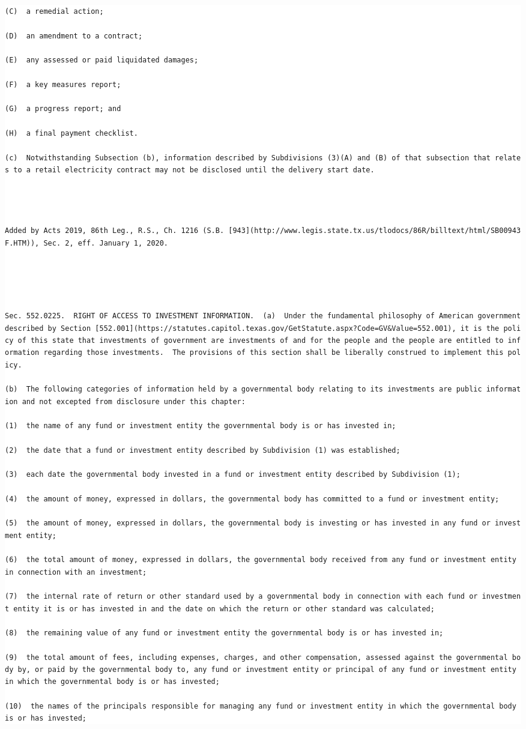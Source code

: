     (C)  a remedial action;
    
    (D)  an amendment to a contract;
    
    (E)  any assessed or paid liquidated damages;
    
    (F)  a key measures report;
    
    (G)  a progress report; and
    
    (H)  a final payment checklist.
    
    (c)  Notwithstanding Subsection (b), information described by Subdivisions (3)(A) and (B) of that subsection that relates to a retail electricity contract may not be disclosed until the delivery start date.
    
    
    
    
    Added by Acts 2019, 86th Leg., R.S., Ch. 1216 (S.B. [943](http://www.legis.state.tx.us/tlodocs/86R/billtext/html/SB00943F.HTM)), Sec. 2, eff. January 1, 2020.
    
    
    
    
    
    Sec. 552.0225.  RIGHT OF ACCESS TO INVESTMENT INFORMATION.  (a)  Under the fundamental philosophy of American government described by Section [552.001](https://statutes.capitol.texas.gov/GetStatute.aspx?Code=GV&Value=552.001), it is the policy of this state that investments of government are investments of and for the people and the people are entitled to information regarding those investments.  The provisions of this section shall be liberally construed to implement this policy.
    
    (b)  The following categories of information held by a governmental body relating to its investments are public information and not excepted from disclosure under this chapter:
    
    (1)  the name of any fund or investment entity the governmental body is or has invested in;
    
    (2)  the date that a fund or investment entity described by Subdivision (1) was established;
    
    (3)  each date the governmental body invested in a fund or investment entity described by Subdivision (1);
    
    (4)  the amount of money, expressed in dollars, the governmental body has committed to a fund or investment entity;
    
    (5)  the amount of money, expressed in dollars, the governmental body is investing or has invested in any fund or investment entity;
    
    (6)  the total amount of money, expressed in dollars, the governmental body received from any fund or investment entity in connection with an investment;
    
    (7)  the internal rate of return or other standard used by a governmental body in connection with each fund or investment entity it is or has invested in and the date on which the return or other standard was calculated;
    
    (8)  the remaining value of any fund or investment entity the governmental body is or has invested in;
    
    (9)  the total amount of fees, including expenses, charges, and other compensation, assessed against the governmental body by, or paid by the governmental body to, any fund or investment entity or principal of any fund or investment entity in which the governmental body is or has invested;
    
    (10)  the names of the principals responsible for managing any fund or investment entity in which the governmental body is or has invested;
    